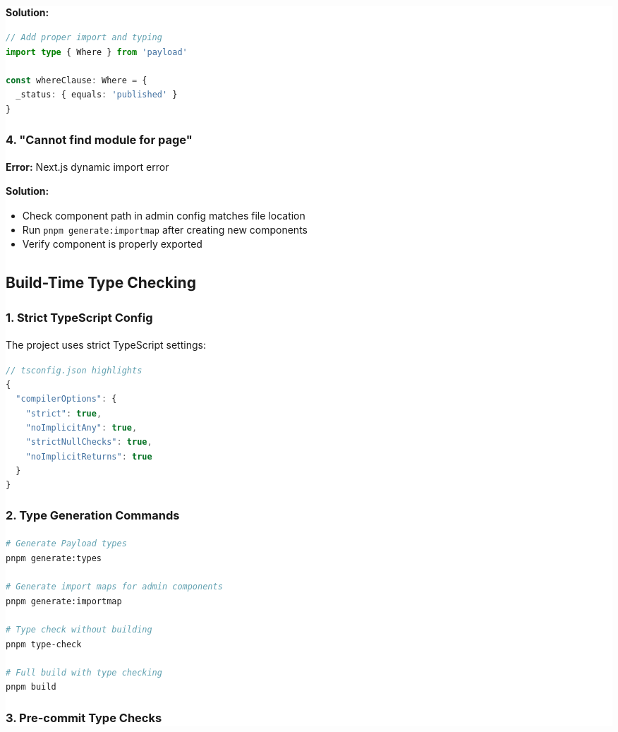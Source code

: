 **Solution:**
```typescript
// Add proper import and typing
import type { Where } from 'payload'

const whereClause: Where = {
  _status: { equals: 'published' }
}
```

### 4. "Cannot find module for page"

**Error:** Next.js dynamic import error

**Solution:**
- Check component path in admin config matches file location
- Run `pnpm generate:importmap` after creating new components
- Verify component is properly exported

## Build-Time Type Checking

### 1. Strict TypeScript Config

The project uses strict TypeScript settings:

```typescript
// tsconfig.json highlights
{
  "compilerOptions": {
    "strict": true,
    "noImplicitAny": true,
    "strictNullChecks": true,
    "noImplicitReturns": true
  }
}
```

### 2. Type Generation Commands

```bash
# Generate Payload types
pnpm generate:types

# Generate import maps for admin components
pnpm generate:importmap

# Type check without building
pnpm type-check

# Full build with type checking
pnpm build
```

### 3. Pre-commit Type Checks
